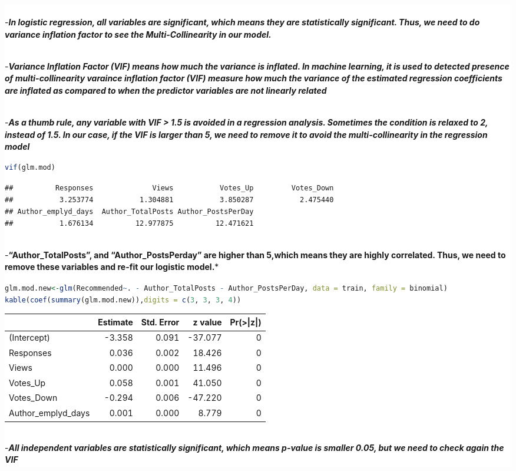 <br/> -***In logistic regression, all variables are significant, which
means they are statistically significant. Thus, we need to do variance
inflation factor to see the Multi-Collinearity in our model.***

<br/> -***Variance Inflation Factor (VIF) means how much the variance is
inflated. In machine learning, it is used to detected presence of
multi-collinearity varaince inflation factor (VIF) measure how much the
variance of the estimated regression coefficients are inflated as
compared to when the predictor variables are not linearly related***

<br/> -***As a thumb rule, any variable with VIF \> 1.5 is avoided in a
regression analysis. Sometimes the condition is relaxed to 2, instead of
1.5. In our case, if the VIF is larger than 5, we need to remove it to
avoid the multi-collinearity in the regression model***

``` r
vif(glm.mod)
```

    ##          Responses              Views           Votes_Up         Votes_Down 
    ##           3.253774           1.304881           3.850287           2.475440 
    ## Author_emplyd_days  Author_TotalPosts Author_PostsPerDay 
    ##           1.676134          12.977875          12.471621

<br/> -**“Author_TotalPosts”, and “Author_PostsPerday” are higher than
5,which means they are highly correlated. Thus, we need to remove these
variables and re-fit our logistic model.**\*

``` r
glm.mod.new<-glm(Recommended~. - Author_TotalPosts - Author_PostsPerDay, data = train, family = binomial)
kable(coef(summary(glm.mod.new)),digits = c(3, 3, 3, 4))
```

|                    | Estimate | Std. Error | z value | Pr(>\|z\|) |
|:-------------------|---------:|-----------:|--------:|-----------:|
| (Intercept)        |   -3.358 |      0.091 | -37.077 |          0 |
| Responses          |    0.036 |      0.002 |  18.426 |          0 |
| Views              |    0.000 |      0.000 |  11.496 |          0 |
| Votes_Up           |    0.058 |      0.001 |  41.050 |          0 |
| Votes_Down         |   -0.294 |      0.006 | -47.220 |          0 |
| Author_emplyd_days |    0.001 |      0.000 |   8.779 |          0 |

<br/> -***All independent variables are statistically significant, which
means p-value is smaller 0.05, but we need to check again the VIF***
